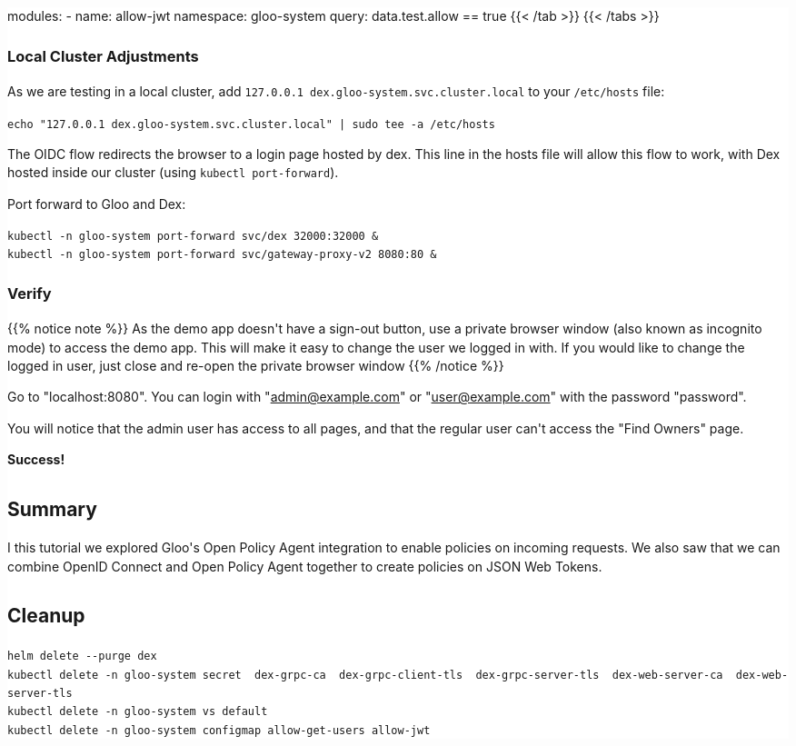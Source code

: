 modules: - name: allow-jwt
namespace: gloo-system
query: data.test.allow == true
{{< /tab >}}
{{< /tabs >}}

### Local Cluster Adjustments

As we are testing in a local cluster, add `127.0.0.1 dex.gloo-system.svc.cluster.local` to your `/etc/hosts` file:

```shell
echo "127.0.0.1 dex.gloo-system.svc.cluster.local" | sudo tee -a /etc/hosts
```

The OIDC flow redirects the browser to a login page hosted by dex. This line in the hosts file will allow this flow to work, with
Dex hosted inside our cluster (using `kubectl port-forward`).

Port forward to Gloo and Dex:

```shell
kubectl -n gloo-system port-forward svc/dex 32000:32000 &
kubectl -n gloo-system port-forward svc/gateway-proxy-v2 8080:80 &
```

### Verify

{{% notice note %}}
As the demo app doesn't have a sign-out button, use a private browser window (also known as incognito mode) to access the demo app. This will make it easy to change the user we logged in with.
If you would like to change the logged in user, just close and re-open the private browser window
{{% /notice %}}

Go to "localhost:8080". You can login with "admin@example.com" or "user@example.com" with the password "password".

You will notice that the admin user has access to all pages, and that the regular user can't access the "Find Owners" page.

**Success!**

## Summary

I this tutorial we explored Gloo's Open Policy Agent integration to enable policies on incoming requests. We also saw that we can combine OpenID Connect and Open Policy Agent together to create policies on JSON Web Tokens.

## Cleanup

```shell
helm delete --purge dex
kubectl delete -n gloo-system secret  dex-grpc-ca  dex-grpc-client-tls  dex-grpc-server-tls  dex-web-server-ca  dex-web-server-tls
kubectl delete -n gloo-system vs default
kubectl delete -n gloo-system configmap allow-get-users allow-jwt
```
